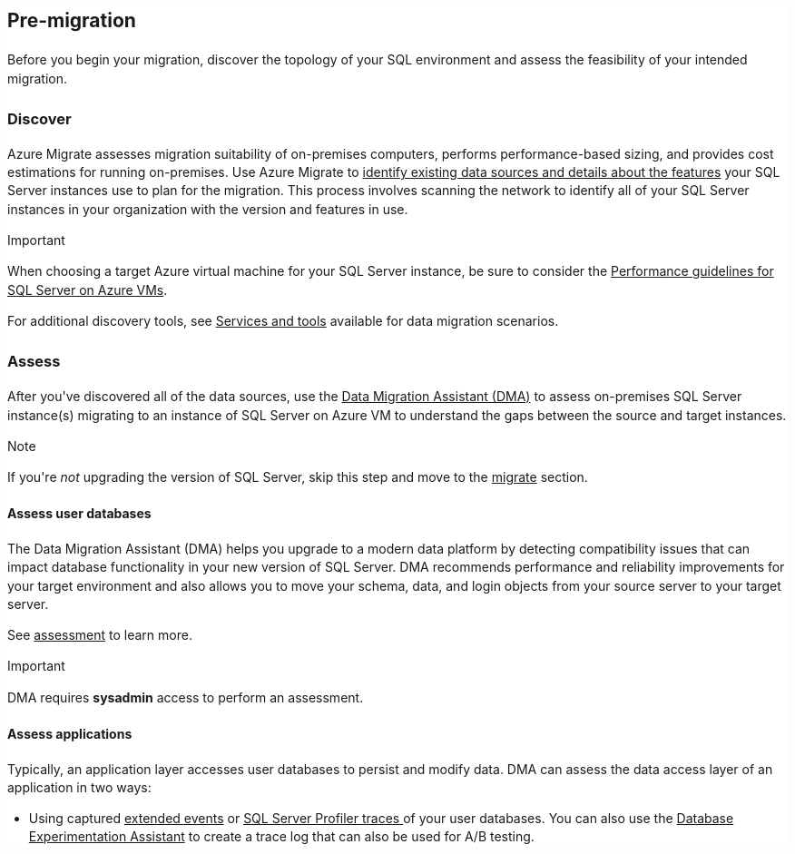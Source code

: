 ## Pre-migration

Before you begin your migration, discover the topology of your SQL environment and assess the feasibility of your intended migration. 

### Discover

Azure Migrate assesses migration suitability of on-premises computers, performs performance-based sizing, and provides cost estimations for running on-premises. Use Azure Migrate to [identify existing data sources and details about the features](../../../../migrate/concepts-assessment-calculation.md) your SQL Server instances use to plan for the migration. This process involves scanning the network to identify all of your SQL Server instances in your organization with the version and features in use. 

> [!IMPORTANT]
> When choosing a target Azure virtual machine for your SQL Server instance, be sure to consider the [Performance guidelines for SQL Server on Azure VMs](../../../virtual-machines/windows/performance-guidelines-best-practices.md).

For additional discovery tools, see [Services and tools](../../../../dms/dms-tools-matrix.md#business-justification-phase) available for data migration scenarios.


### Assess

After you've discovered all of the data sources, use the [Data Migration Assistant (DMA)](/dma/dma-overview) to assess on-premises SQL Server instance(s) migrating to an instance of SQL Server on Azure VM to understand the gaps between the source and target instances. 


> [!NOTE]
> If you're _not_ upgrading the version of SQL Server, skip this step and move to the [migrate](#migrate) section. 



#### Assess user databases 

The Data Migration Assistant (DMA) helps you upgrade to a modern data platform by detecting compatibility issues that can impact database functionality in your new version of SQL Server. DMA recommends performance and reliability improvements for your target environment and also allows you to move your schema, data, and login objects from your source server to your target server.

See [assessment](/sql/dma/dma-migrateonpremsql) to learn more. 


> [!IMPORTANT]
> DMA requires **sysadmin** access to perform an assessment. 


#### Assess applications

Typically, an application layer accesses user databases to persist and modify data.  DMA can assess the data access layer of an application in two ways: 

- Using captured [extended events](/sql/relational-databases/extended-events/extended-events) or [SQL Server Profiler traces ](/sql/tools/sql-server-profiler/create-a-trace-sql-server-profiler) of your user databases. You can also use the [Database Experimentation Assistant](/sql/dea/database-experimentation-assistant-capture-trace) to create a trace log that can also be used for A/B testing.

